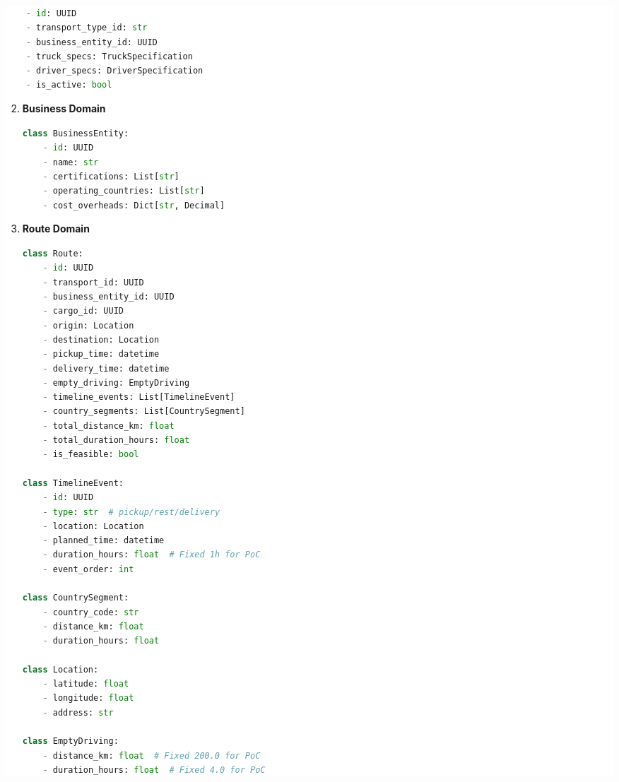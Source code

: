    ```python
       - id: UUID
       - transport_type_id: str
       - business_entity_id: UUID
       - truck_specs: TruckSpecification
       - driver_specs: DriverSpecification
       - is_active: bool
   ```

2. **Business Domain**
   ```python
   class BusinessEntity:
       - id: UUID
       - name: str
       - certifications: List[str]
       - operating_countries: List[str]
       - cost_overheads: Dict[str, Decimal]
   ```

3. **Route Domain**
   ```python
   class Route:
       - id: UUID
       - transport_id: UUID
       - business_entity_id: UUID
       - cargo_id: UUID
       - origin: Location
       - destination: Location
       - pickup_time: datetime
       - delivery_time: datetime
       - empty_driving: EmptyDriving
       - timeline_events: List[TimelineEvent]
       - country_segments: List[CountrySegment]
       - total_distance_km: float
       - total_duration_hours: float
       - is_feasible: bool

   class TimelineEvent:
       - id: UUID
       - type: str  # pickup/rest/delivery
       - location: Location
       - planned_time: datetime
       - duration_hours: float  # Fixed 1h for PoC
       - event_order: int

   class CountrySegment:
       - country_code: str
       - distance_km: float
       - duration_hours: float

   class Location:
       - latitude: float
       - longitude: float
       - address: str

   class EmptyDriving:
       - distance_km: float  # Fixed 200.0 for PoC
       - duration_hours: float  # Fixed 4.0 for PoC
   ```
